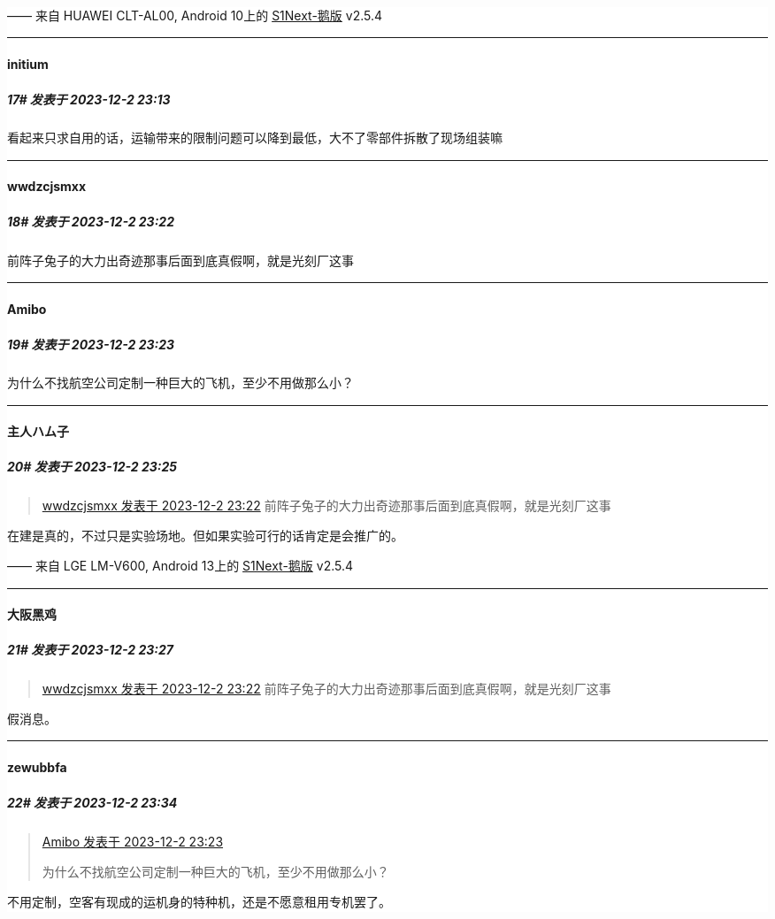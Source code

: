 —— 来自 HUAWEI CLT-AL00, Android 10上的 [S1Next-鹅版](https://github.com/ykrank/S1-Next/releases) v2.5.4

*****

####  initium  
##### 17#       发表于 2023-12-2 23:13

看起来只求自用的话，运输带来的限制问题可以降到最低，大不了零部件拆散了现场组装嘛

*****

####  wwdzcjsmxx  
##### 18#       发表于 2023-12-2 23:22

前阵子兔子的大力出奇迹那事后面到底真假啊，就是光刻厂这事

*****

####  Amibo  
##### 19#       发表于 2023-12-2 23:23

为什么不找航空公司定制一种巨大的飞机，至少不用做那么小？

*****

####  主人ハム子  
##### 20#       发表于 2023-12-2 23:25

<blockquote><a href="httphttps://bbs.saraba1st.com/2b/forum.php?mod=redirect&amp;goto=findpost&amp;pid=63206530&amp;ptid=2162715" target="_blank">wwdzcjsmxx 发表于 2023-12-2 23:22</a>
前阵子兔子的大力出奇迹那事后面到底真假啊，就是光刻厂这事</blockquote>
在建是真的，不过只是实验场地。但如果实验可行的话肯定是会推广的。

—— 来自 LGE LM-V600, Android 13上的 [S1Next-鹅版](https://github.com/ykrank/S1-Next/releases) v2.5.4

*****

####  大阪黑鸡  
##### 21#       发表于 2023-12-2 23:27

<blockquote><a href="httphttps://bbs.saraba1st.com/2b/forum.php?mod=redirect&amp;goto=findpost&amp;pid=63206530&amp;ptid=2162715" target="_blank">wwdzcjsmxx 发表于 2023-12-2 23:22</a>
前阵子兔子的大力出奇迹那事后面到底真假啊，就是光刻厂这事</blockquote>
假消息。

*****

####  zewubbfa  
##### 22#       发表于 2023-12-2 23:34

<blockquote><a href="httphttps://bbs.saraba1st.com/2b/forum.php?mod=redirect&amp;goto=findpost&amp;pid=63206544&amp;ptid=2162715" target="_blank">Amibo 发表于 2023-12-2 23:23</a>

为什么不找航空公司定制一种巨大的飞机，至少不用做那么小？</blockquote>
不用定制，空客有现成的运机身的特种机，还是不愿意租用专机罢了。
